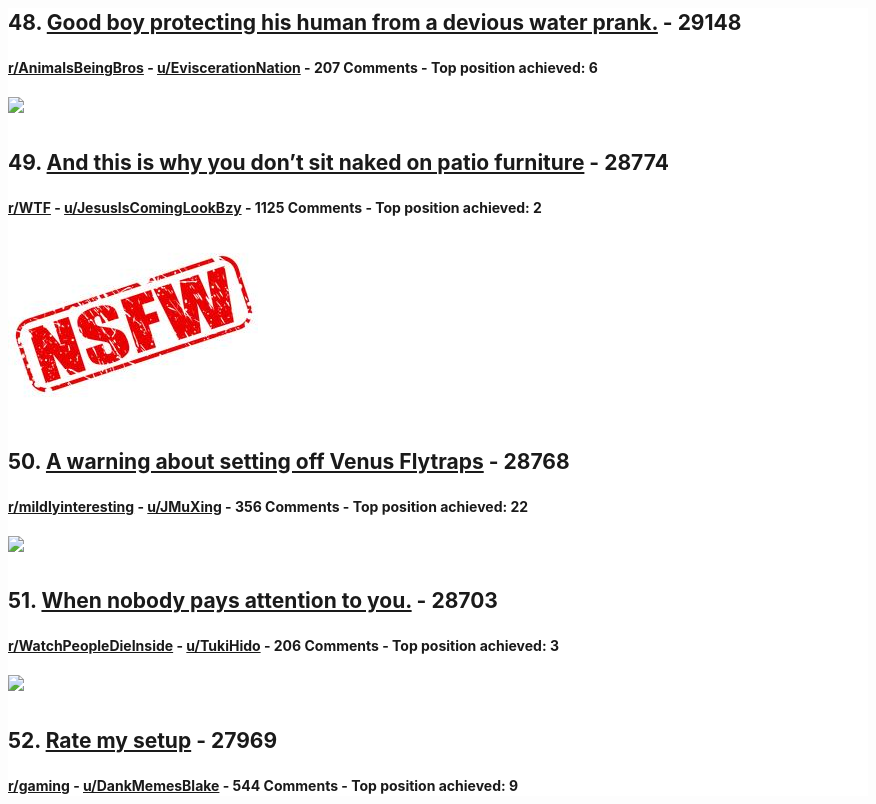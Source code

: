 ## 48. [Good boy protecting his human from a devious water prank.](http://reddit.com/r/AnimalsBeingBros/comments/9o3ygz/good_boy_protecting_his_human_from_a_devious/) - 29148
#### [r/AnimalsBeingBros](http://reddit.com/r/AnimalsBeingBros) - [u/EviscerationNation](http://reddit.com/u/EviscerationNation) - 207 Comments - Top position achieved: 6

<a href="https://i.imgur.com/nQx3ffv.gifv"><img src="https://b.thumbs.redditmedia.com/VHojy7NgKwzjvM5XfTFu2rwTJnwgOY3WKjpYWv0wDMk.jpg"></img></a>

## 49. [And this is why you don’t sit naked on patio furniture](http://reddit.com/r/WTF/comments/9o2eig/and_this_is_why_you_dont_sit_naked_on_patio/) - 28774
#### [r/WTF](http://reddit.com/r/WTF) - [u/JesusIsComingLookBzy](http://reddit.com/u/JesusIsComingLookBzy) - 1125 Comments - Top position achieved: 2

<a href="https://i.redd.it/0a3nwli0c5s11.jpg"><img src="https://github.com/mgerb/top-of-reddit/raw/master/nsfw.jpg"></img></a>

## 50. [A warning about setting off Venus Flytraps](http://reddit.com/r/mildlyinteresting/comments/9o1u5u/a_warning_about_setting_off_venus_flytraps/) - 28768
#### [r/mildlyinteresting](http://reddit.com/r/mildlyinteresting) - [u/JMuXing](http://reddit.com/u/JMuXing) - 356 Comments - Top position achieved: 22

<a href="https://i.redd.it/hbl05pc9q4s11.jpg"><img src="https://b.thumbs.redditmedia.com/7qDRBiTDuVC8nn7Ge4een4MTsskRpXD9T2lh6_OXAEw.jpg"></img></a>

## 51. [When nobody pays attention to you.](http://reddit.com/r/WatchPeopleDieInside/comments/9o3htc/when_nobody_pays_attention_to_you/) - 28703
#### [r/WatchPeopleDieInside](http://reddit.com/r/WatchPeopleDieInside) - [u/TukiHido](http://reddit.com/u/TukiHido) - 206 Comments - Top position achieved: 3

<a href="https://i.redd.it/larsl97s46s11.jpg"><img src="https://b.thumbs.redditmedia.com/vFb9uKvss0vNANpyYIVmUDMYkhUGDOkPbMt3oiIs4cM.jpg"></img></a>

## 52. [Rate my setup](http://reddit.com/r/gaming/comments/9nz7af/rate_my_setup/) - 27969
#### [r/gaming](http://reddit.com/r/gaming) - [u/DankMemesBlake](http://reddit.com/u/DankMemesBlake) - 544 Comments - Top position achieved: 9
